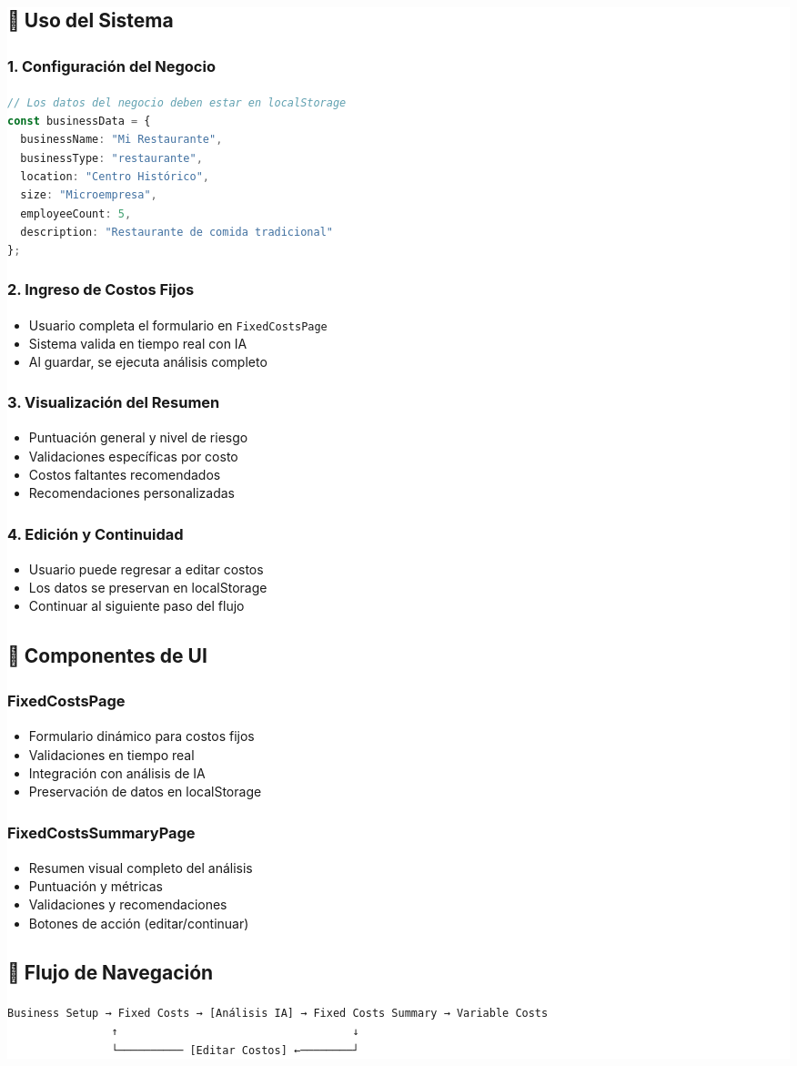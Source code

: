 ## 🚀 Uso del Sistema

### **1. Configuración del Negocio**
```typescript
// Los datos del negocio deben estar en localStorage
const businessData = {
  businessName: "Mi Restaurante",
  businessType: "restaurante",
  location: "Centro Histórico",
  size: "Microempresa",
  employeeCount: 5,
  description: "Restaurante de comida tradicional"
};
```

### **2. Ingreso de Costos Fijos**
- Usuario completa el formulario en `FixedCostsPage`
- Sistema valida en tiempo real con IA
- Al guardar, se ejecuta análisis completo

### **3. Visualización del Resumen**
- Puntuación general y nivel de riesgo
- Validaciones específicas por costo
- Costos faltantes recomendados
- Recomendaciones personalizadas

### **4. Edición y Continuidad**
- Usuario puede regresar a editar costos
- Los datos se preservan en localStorage
- Continuar al siguiente paso del flujo

## 🎨 Componentes de UI

### **FixedCostsPage**
- Formulario dinámico para costos fijos
- Validaciones en tiempo real
- Integración con análisis de IA
- Preservación de datos en localStorage

### **FixedCostsSummaryPage**
- Resumen visual completo del análisis
- Puntuación y métricas
- Validaciones y recomendaciones
- Botones de acción (editar/continuar)

## 🔄 Flujo de Navegación

```
Business Setup → Fixed Costs → [Análisis IA] → Fixed Costs Summary → Variable Costs
                ↑                                    ↓
                └────────── [Editar Costos] ←────────┘
```
